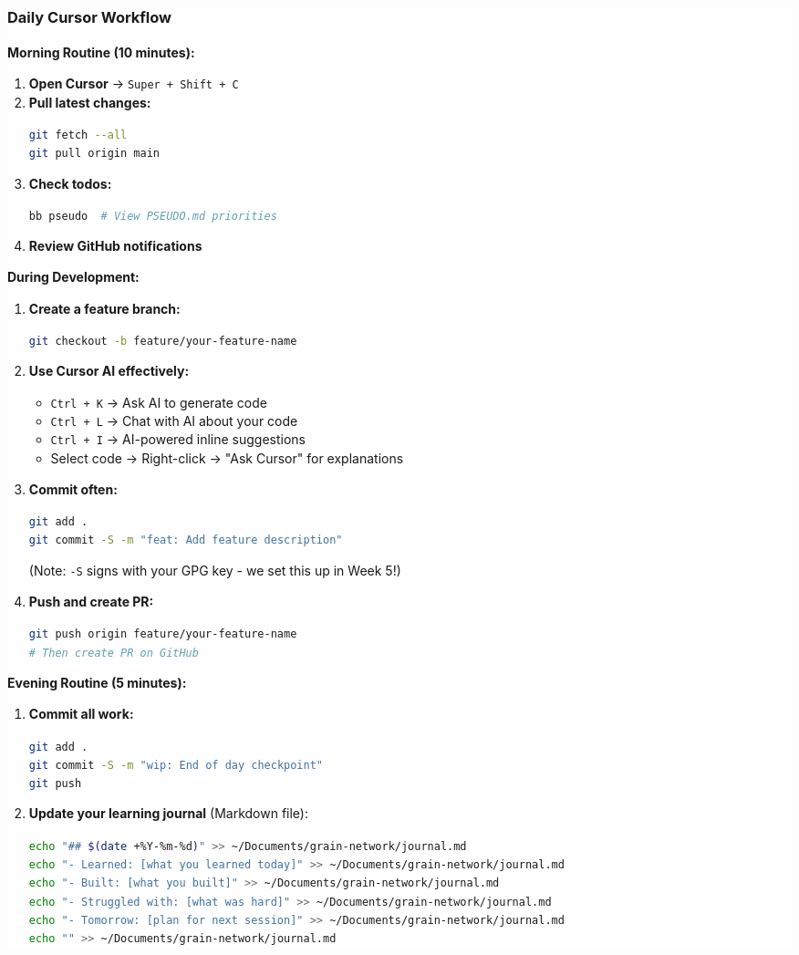 ### Daily Cursor Workflow

**Morning Routine (10 minutes):**

1. **Open Cursor** → `Super + Shift + C`
2. **Pull latest changes:**
   ```bash
   git fetch --all
   git pull origin main
   ```
3. **Check todos:**
   ```bash
   bb pseudo  # View PSEUDO.md priorities
   ```
4. **Review GitHub notifications**

**During Development:**

1. **Create a feature branch:**
   ```bash
   git checkout -b feature/your-feature-name
   ```

2. **Use Cursor AI effectively:**
   - `Ctrl + K` → Ask AI to generate code
   - `Ctrl + L` → Chat with AI about your code
   - `Ctrl + I` → AI-powered inline suggestions
   - Select code → Right-click → "Ask Cursor" for explanations

3. **Commit often:**
   ```bash
   git add .
   git commit -S -m "feat: Add feature description"
   ```
   (Note: `-S` signs with your GPG key - we set this up in Week 5!)

4. **Push and create PR:**
   ```bash
   git push origin feature/your-feature-name
   # Then create PR on GitHub
   ```

**Evening Routine (5 minutes):**

1. **Commit all work:**
   ```bash
   git add .
   git commit -S -m "wip: End of day checkpoint"
   git push
   ```

2. **Update your learning journal** (Markdown file):
   ```bash
   echo "## $(date +%Y-%m-%d)" >> ~/Documents/grain-network/journal.md
   echo "- Learned: [what you learned today]" >> ~/Documents/grain-network/journal.md
   echo "- Built: [what you built]" >> ~/Documents/grain-network/journal.md
   echo "- Struggled with: [what was hard]" >> ~/Documents/grain-network/journal.md
   echo "- Tomorrow: [plan for next session]" >> ~/Documents/grain-network/journal.md
   echo "" >> ~/Documents/grain-network/journal.md
   ```
